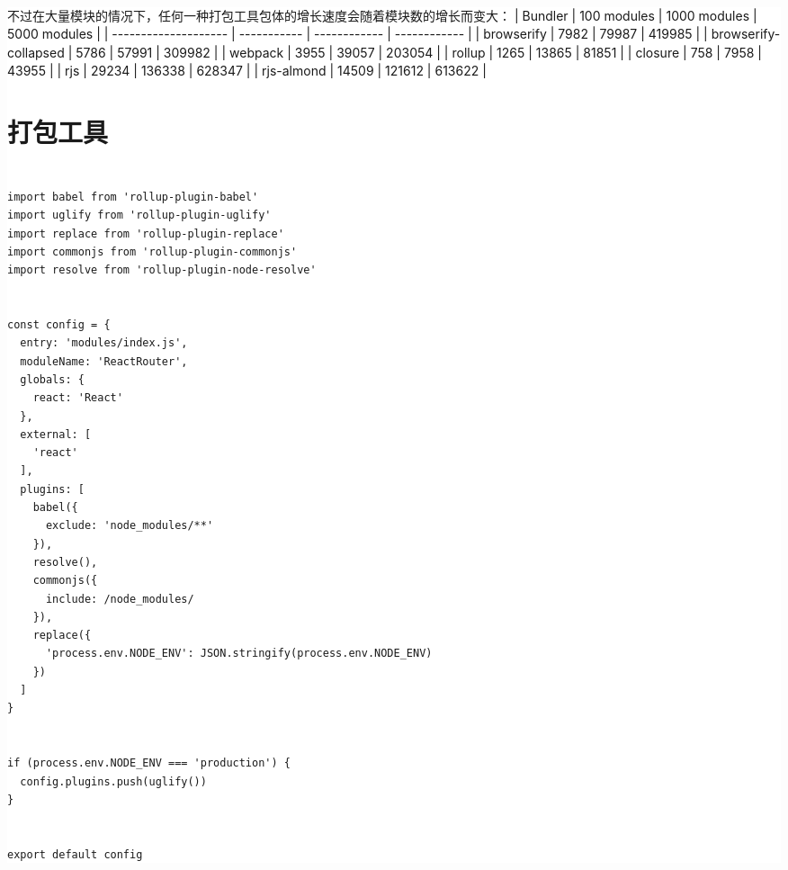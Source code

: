 不过在大量模块的情况下，任何一种打包工具包体的增长速度会随着模块数的增长而变大：
| Bundler | 100 modules | 1000 modules | 5000 modules |
| -------------------- | ----------- | ------------ | ------------ |
| browserify | 7982 | 79987 | 419985 |
| browserify-collapsed | 5786 | 57991 | 309982 |
| webpack | 3955 | 39057 | 203054 |
| rollup | 1265 | 13865 | 81851 |
| closure | 758 | 7958 | 43955 |
| rjs | 29234 | 136338 | 628347 |
| rjs-almond | 14509 | 121612 | 613622 |






# 打包工具





```

import babel from 'rollup-plugin-babel'
import uglify from 'rollup-plugin-uglify'
import replace from 'rollup-plugin-replace'
import commonjs from 'rollup-plugin-commonjs'
import resolve from 'rollup-plugin-node-resolve'


const config = {
  entry: 'modules/index.js',
  moduleName: 'ReactRouter',
  globals: {
    react: 'React'
  },
  external: [
    'react'
  ],
  plugins: [
    babel({
      exclude: 'node_modules/**'
    }),
    resolve(),
    commonjs({
      include: /node_modules/
    }),
    replace({
      'process.env.NODE_ENV': JSON.stringify(process.env.NODE_ENV)
    })
  ]
}


if (process.env.NODE_ENV === 'production') {
  config.plugins.push(uglify())
}


export default config
```
